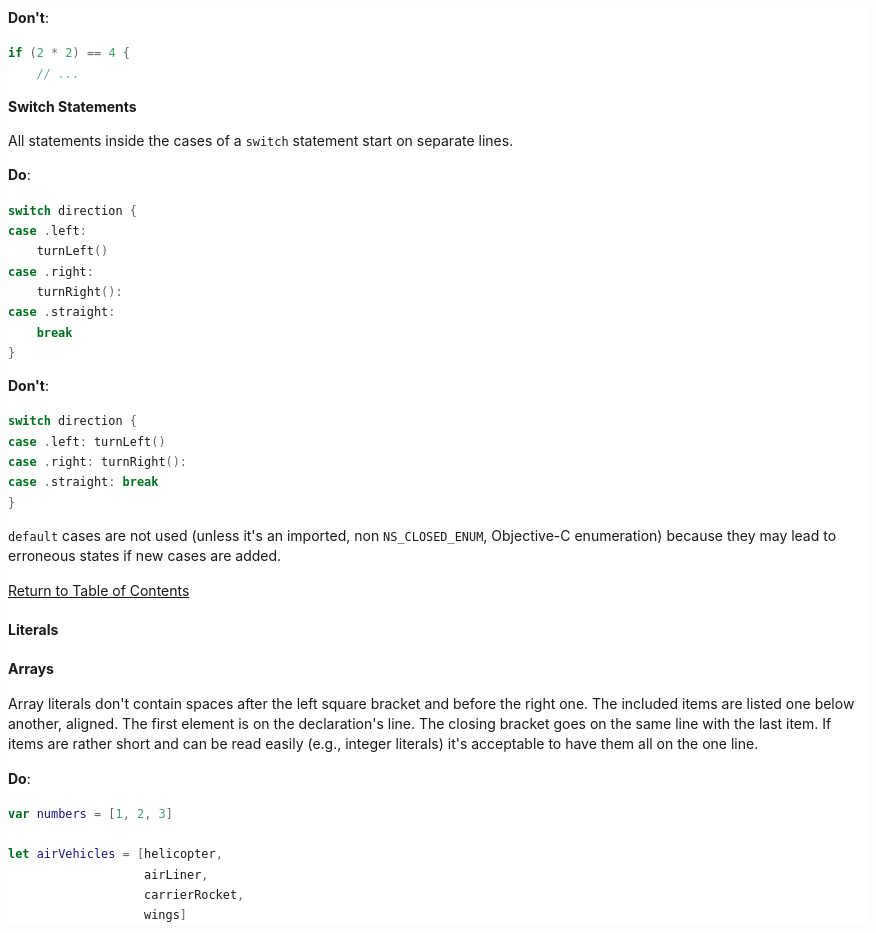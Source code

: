 **Don't**:

```swift
if (2 * 2) == 4 {
    // ...
```

**Switch Statements**

All statements inside the cases of a `switch` statement start on separate lines.

**Do**:

```swift
switch direction {
case .left:
    turnLeft()
case .right:
    turnRight():
case .straight:
    break
}
```

**Don't**:

```swift
switch direction {
case .left: turnLeft()
case .right: turnRight():
case .straight: break
}
```

`default` cases are not used (unless it's an imported, non `NS_CLOSED_ENUM`, Objective-C enumeration) because they may lead to erroneous states if new cases are added.

[Return to Table of Contents](#table-of-contents)

<h4 id="literals">Literals</h4>

**Arrays**

Array literals don't contain spaces after the left square bracket and before the right one. The included items are listed one below another, aligned. The first element is on the declaration's line. The closing bracket goes on the same line with the last item. If items are rather short and can be read easily (e.g., integer literals) it's acceptable to have them all on the one line.

**Do**:

```swift
var numbers = [1, 2, 3]

let airVehicles = [helicopter,
                   airLiner,
                   carrierRocket,
                   wings]
```
